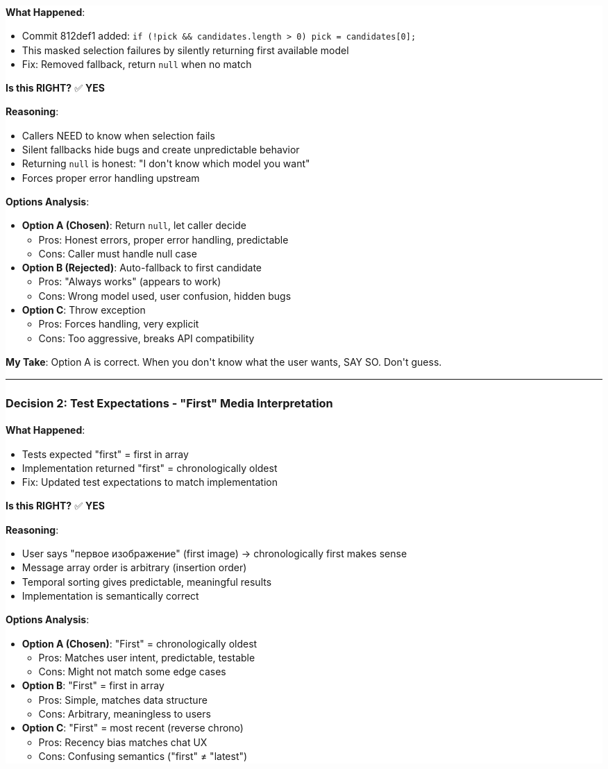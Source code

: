 **What Happened**:
- Commit 812def1 added: `if (!pick && candidates.length > 0) pick = candidates[0];`
- This masked selection failures by silently returning first available model
- Fix: Removed fallback, return `null` when no match

**Is this RIGHT?** ✅ **YES**

**Reasoning**:
- Callers NEED to know when selection fails
- Silent fallbacks hide bugs and create unpredictable behavior
- Returning `null` is honest: "I don't know which model you want"
- Forces proper error handling upstream

**Options Analysis**:
- **Option A (Chosen)**: Return `null`, let caller decide
  - Pros: Honest errors, proper error handling, predictable
  - Cons: Caller must handle null case
- **Option B (Rejected)**: Auto-fallback to first candidate
  - Pros: "Always works" (appears to work)
  - Cons: Wrong model used, user confusion, hidden bugs
- **Option C**: Throw exception
  - Pros: Forces handling, very explicit
  - Cons: Too aggressive, breaks API compatibility

**My Take**: Option A is correct. When you don't know what the user wants, SAY SO. Don't guess.

---

### Decision 2: Test Expectations - "First" Media Interpretation

**What Happened**:
- Tests expected "first" = first in array
- Implementation returned "first" = chronologically oldest
- Fix: Updated test expectations to match implementation

**Is this RIGHT?** ✅ **YES**

**Reasoning**:
- User says "первое изображение" (first image) → chronologically first makes sense
- Message array order is arbitrary (insertion order)
- Temporal sorting gives predictable, meaningful results
- Implementation is semantically correct

**Options Analysis**:
- **Option A (Chosen)**: "First" = chronologically oldest
  - Pros: Matches user intent, predictable, testable
  - Cons: Might not match some edge cases
- **Option B**: "First" = first in array
  - Pros: Simple, matches data structure
  - Cons: Arbitrary, meaningless to users
- **Option C**: "First" = most recent (reverse chrono)
  - Pros: Recency bias matches chat UX
  - Cons: Confusing semantics ("first" ≠ "latest")
